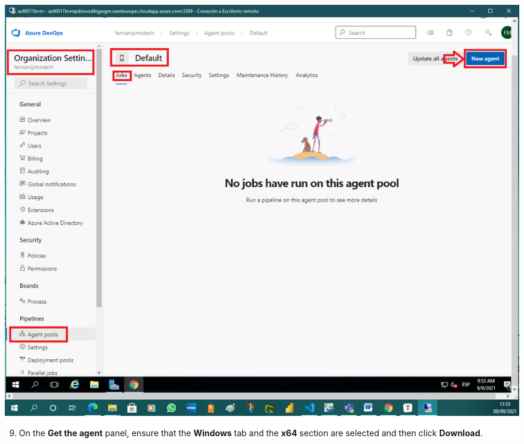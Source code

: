    ![LAB11b-Az400_OK_46](Evidencia_02/LAB11b-Az400_OK_46.png)

9. On the **Get the agent** panel, ensure that the **Windows** tab and the **x64** section are selected and then click **Download**.
